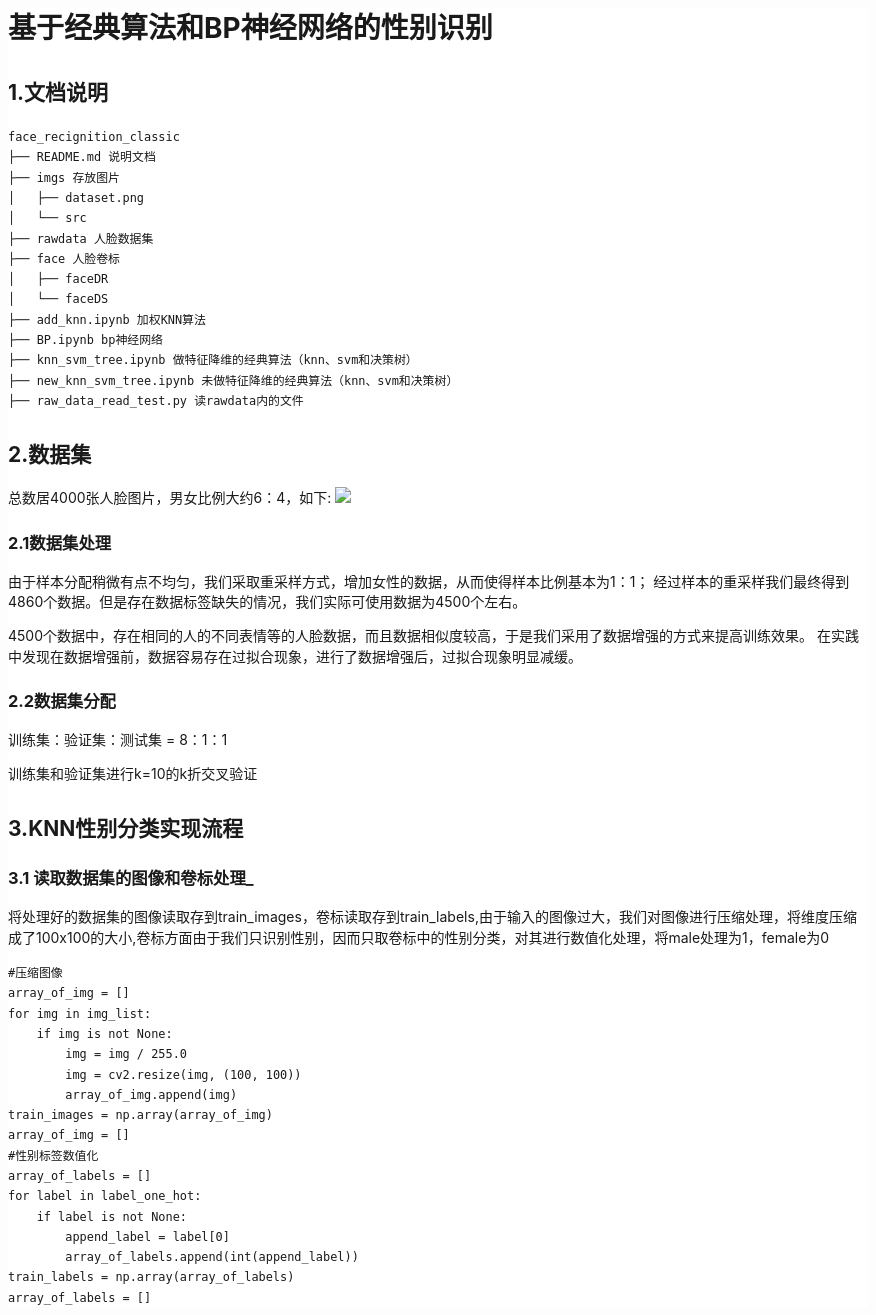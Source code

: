 # 基于经典算法和BP神经网络的性别识别
## 1.文档说明
~~~
face_recignition_classic
├── README.md 说明文档
├── imgs 存放图片
│   ├── dataset.png
│   └── src
├── rawdata 人脸数据集
├── face 人脸卷标
│   ├── faceDR 
│   └── faceDS
├── add_knn.ipynb 加权KNN算法
├── BP.ipynb bp神经网络
├── knn_svm_tree.ipynb 做特征降维的经典算法（knn、svm和决策树）
├── new_knn_svm_tree.ipynb 未做特征降维的经典算法（knn、svm和决策树）
├── raw_data_read_test.py 读rawdata内的文件
~~~
## 2.数据集
总数居4000张人脸图片，男女比例大约6：4，如下:
![](imgs/dataset.png)

### 2.1数据集处理
由于样本分配稍微有点不均匀，我们采取重采样方式，增加女性的数据，从而使得样本比例基本为1：1；
经过样本的重采样我们最终得到4860个数据。但是存在数据标签缺失的情况，我们实际可使用数据为4500个左右。

4500个数据中，存在相同的人的不同表情等的人脸数据，而且数据相似度较高，于是我们采用了数据增强的方式来提高训练效果。
在实践中发现在数据增强前，数据容易存在过拟合现象，进行了数据增强后，过拟合现象明显减缓。

### 2.2数据集分配
训练集：验证集：测试集 = 8：1：1

训练集和验证集进行k=10的k折交叉验证

## 3.KNN性别分类实现流程

### 3.1 读取数据集的图像和卷标处理<a id="3.1">_</a>

将处理好的数据集的图像读取存到train_images，卷标读取存到train_labels,由于输入的图像过大，我们对图像进行压缩处理，将维度压缩成了100x100的大小,卷标方面由于我们只识别性别，因而只取卷标中的性别分类，对其进行数值化处理，将male处理为1，female为0
~~~
#压缩图像
array_of_img = []
for img in img_list:
    if img is not None:
        img = img / 255.0
        img = cv2.resize(img, (100, 100))
        array_of_img.append(img)
train_images = np.array(array_of_img)
array_of_img = []
#性别标签数值化
array_of_labels = []
for label in label_one_hot:
    if label is not None:
        append_label = label[0]
        array_of_labels.append(int(append_label))
train_labels = np.array(array_of_labels)
array_of_labels = []
~~~
